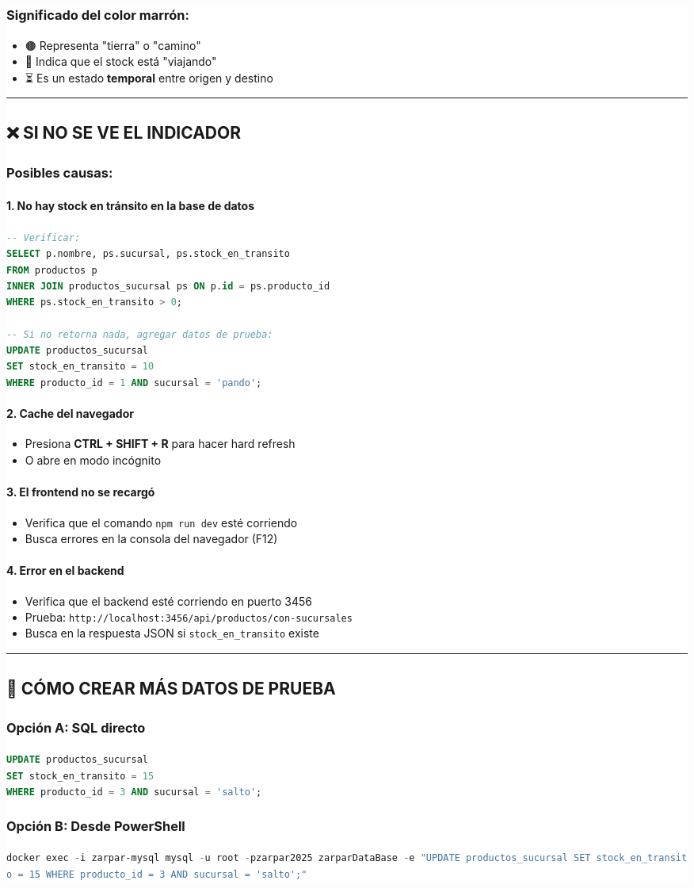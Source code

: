 ### **Significado del color marrón:**
- 🟤 Representa "tierra" o "camino"
- 🚚 Indica que el stock está "viajando"
- ⏳ Es un estado **temporal** entre origen y destino

---

## ❌ SI NO SE VE EL INDICADOR

### **Posibles causas:**

#### **1. No hay stock en tránsito en la base de datos**
```sql
-- Verificar:
SELECT p.nombre, ps.sucursal, ps.stock_en_transito
FROM productos p
INNER JOIN productos_sucursal ps ON p.id = ps.producto_id
WHERE ps.stock_en_transito > 0;

-- Si no retorna nada, agregar datos de prueba:
UPDATE productos_sucursal 
SET stock_en_transito = 10 
WHERE producto_id = 1 AND sucursal = 'pando';
```

#### **2. Cache del navegador**
- Presiona **CTRL + SHIFT + R** para hacer hard refresh
- O abre en modo incógnito

#### **3. El frontend no se recargó**
- Verifica que el comando `npm run dev` esté corriendo
- Busca errores en la consola del navegador (F12)

#### **4. Error en el backend**
- Verifica que el backend esté corriendo en puerto 3456
- Prueba: `http://localhost:3456/api/productos/con-sucursales`
- Busca en la respuesta JSON si `stock_en_transito` existe

---

## 🧪 CÓMO CREAR MÁS DATOS DE PRUEBA

### **Opción A: SQL directo**
```sql
UPDATE productos_sucursal 
SET stock_en_transito = 15 
WHERE producto_id = 3 AND sucursal = 'salto';
```

### **Opción B: Desde PowerShell**
```powershell
docker exec -i zarpar-mysql mysql -u root -pzarpar2025 zarparDataBase -e "UPDATE productos_sucursal SET stock_en_transito = 15 WHERE producto_id = 3 AND sucursal = 'salto';"
```
